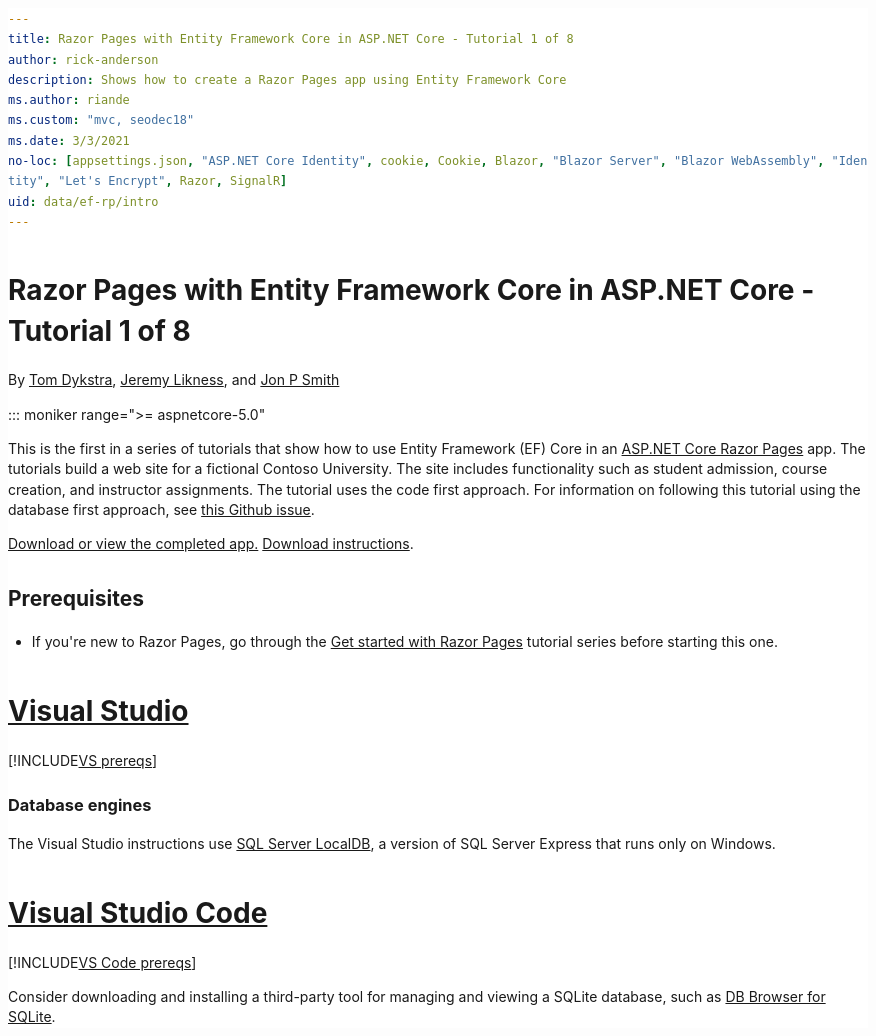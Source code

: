 ```yaml
---
title: Razor Pages with Entity Framework Core in ASP.NET Core - Tutorial 1 of 8
author: rick-anderson
description: Shows how to create a Razor Pages app using Entity Framework Core
ms.author: riande
ms.custom: "mvc, seodec18"
ms.date: 3/3/2021
no-loc: [appsettings.json, "ASP.NET Core Identity", cookie, Cookie, Blazor, "Blazor Server", "Blazor WebAssembly", "Identity", "Let's Encrypt", Razor, SignalR]
uid: data/ef-rp/intro
---
```


# Razor Pages with Entity Framework Core in ASP.NET Core - Tutorial 1 of 8

By [Tom Dykstra](https://github.com/tdykstra), [Jeremy Likness](https://twitter.com/jeremylikness), and [Jon P Smith](https://twitter.com/thereformedprog)

::: moniker range=">= aspnetcore-5.0"

This is the first in a series of tutorials that show how to use Entity Framework (EF) Core in an [ASP.NET Core Razor Pages](xref:razor-pages/index) app. The tutorials build a web site for a fictional Contoso University. The site includes functionality such as student admission, course creation, and instructor assignments. The tutorial uses the code first approach. For information on following this tutorial using the database first approach, see [this Github issue](https://github.com/dotnet/AspNetCore.Docs/issues/16897).

[Download or view the completed app.](https://github.com/dotnet/AspNetCore.Docs/tree/master/aspnetcore/data/ef-rp/intro/samples/cu50) [Download instructions](xref:index#how-to-download-a-sample).

## Prerequisites

* If you're new to Razor Pages, go through the [Get started with Razor Pages](xref:tutorials/razor-pages/razor-pages-start) tutorial series before starting this one.

# [Visual Studio](#tab/visual-studio)

[!INCLUDE[VS prereqs](~/includes/net-core-prereqs-vs-5.0.md)]

### Database engines

The Visual Studio instructions use [SQL Server LocalDB](/sql/database-engine/configure-windows/sql-server-2016-express-localdb), a version of SQL Server Express that runs only on Windows.

# [Visual Studio Code](#tab/visual-studio-code)

[!INCLUDE[VS Code prereqs](~/includes/net-core-prereqs-vsc-5.0.md)]

Consider downloading and installing a third-party tool for managing and viewing a SQLite database, such as [DB Browser for SQLite](https://sqlitebrowser.org/).
